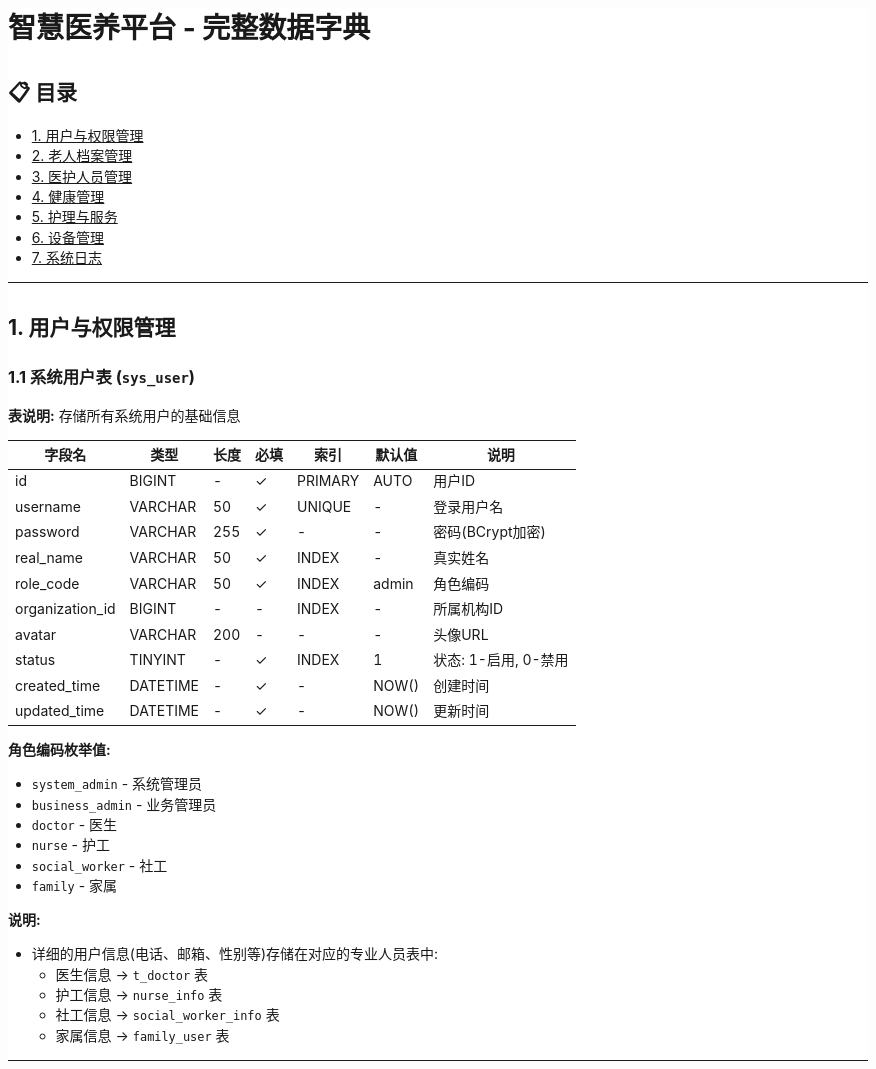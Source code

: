 # 智慧医养平台 - 完整数据字典

## 📋 目录
- [1. 用户与权限管理](#1-用户与权限管理)
- [2. 老人档案管理](#2-老人档案管理)
- [3. 医护人员管理](#3-医护人员管理)
- [4. 健康管理](#4-健康管理)
- [5. 护理与服务](#5-护理与服务)
- [6. 设备管理](#6-设备管理)
- [7. 系统日志](#7-系统日志)

---

## 1. 用户与权限管理

### 1.1 系统用户表 (`sys_user`)

**表说明:** 存储所有系统用户的基础信息

| 字段名 | 类型 | 长度 | 必填 | 索引 | 默认值 | 说明 |
|--------|------|------|------|------|--------|------|
| id | BIGINT | - | ✓ | PRIMARY | AUTO | 用户ID |
| username | VARCHAR | 50 | ✓ | UNIQUE | - | 登录用户名 |
| password | VARCHAR | 255 | ✓ | - | - | 密码(BCrypt加密) |
| real_name | VARCHAR | 50 | ✓ | INDEX | - | 真实姓名 |
| role_code | VARCHAR | 50 | ✓ | INDEX | admin | 角色编码 |
| organization_id | BIGINT | - | - | INDEX | - | 所属机构ID |
| avatar | VARCHAR | 200 | - | - | - | 头像URL |
| status | TINYINT | - | ✓ | INDEX | 1 | 状态: 1-启用, 0-禁用 |
| created_time | DATETIME | - | ✓ | - | NOW() | 创建时间 |
| updated_time | DATETIME | - | ✓ | - | NOW() | 更新时间 |

**角色编码枚举值:**
- `system_admin` - 系统管理员
- `business_admin` - 业务管理员
- `doctor` - 医生
- `nurse` - 护工
- `social_worker` - 社工
- `family` - 家属

**说明:**
- 详细的用户信息(电话、邮箱、性别等)存储在对应的专业人员表中:
  - 医生信息 → `t_doctor` 表
  - 护工信息 → `nurse_info` 表
  - 社工信息 → `social_worker_info` 表
  - 家属信息 → `family_user` 表

---